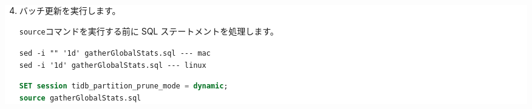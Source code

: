 4.  バッチ更新を実行します。

    `source`コマンドを実行する前に SQL ステートメントを処理します。

    ```
    sed -i "" '1d' gatherGlobalStats.sql --- mac
    sed -i '1d' gatherGlobalStats.sql --- linux
    ```

    
    ```sql
    SET session tidb_partition_prune_mode = dynamic;
    source gatherGlobalStats.sql
    ```
